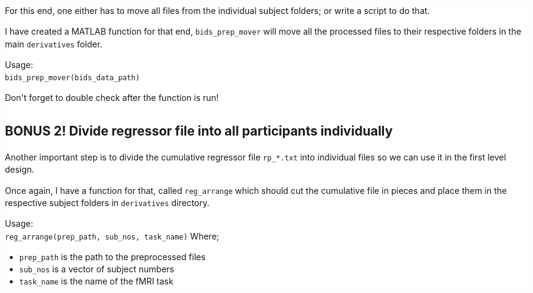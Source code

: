 For this end, one either has to move all files from the individual subject folders; or write a script to do that.

I have created a MATLAB function for that end, `bids_prep_mover` will move all the processed files to their respective folders in the main `derivatives` folder.

Usage:  
`bids_prep_mover(bids_data_path)`

Don't forget to double check after the function is run!

## BONUS 2! Divide regressor file into all participants individually
Another important step is to divide the cumulative regressor file `rp_*.txt` into individual files so we can use it in the first level design.

Once again, I have a function for that, called `reg_arrange` which should cut the cumulative file in pieces and place them in the respective subject folders in `derivatives` directory.

Usage:  
`reg_arrange(prep_path, sub_nos, task_name)`
Where;
- `prep_path` is the path to the preprocessed files
- `sub_nos` is a vector of subject numbers
- `task_name` is the name of the fMRI task
